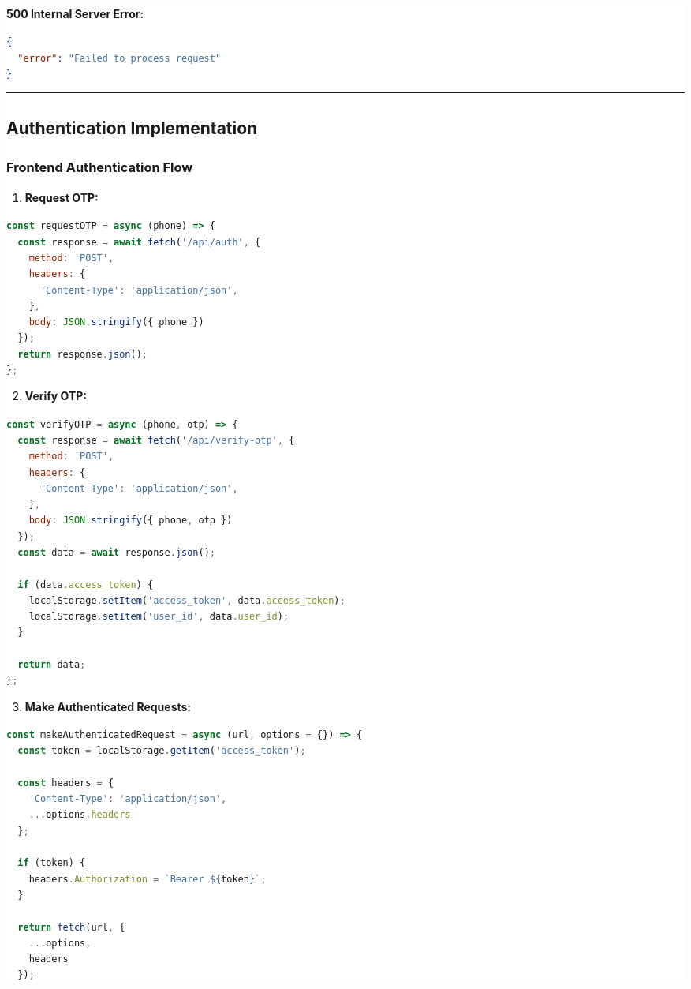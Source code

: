 **500 Internal Server Error:**
```json
{
  "error": "Failed to process request"
}
```

---

## Authentication Implementation

### Frontend Authentication Flow

1. **Request OTP:**
```javascript
const requestOTP = async (phone) => {
  const response = await fetch('/api/auth', {
    method: 'POST',
    headers: {
      'Content-Type': 'application/json',
    },
    body: JSON.stringify({ phone })
  });
  return response.json();
};
```

2. **Verify OTP:**
```javascript
const verifyOTP = async (phone, otp) => {
  const response = await fetch('/api/verify-otp', {
    method: 'POST',
    headers: {
      'Content-Type': 'application/json',
    },
    body: JSON.stringify({ phone, otp })
  });
  const data = await response.json();
  
  if (data.access_token) {
    localStorage.setItem('access_token', data.access_token);
    localStorage.setItem('user_id', data.user_id);
  }
  
  return data;
};
```

3. **Make Authenticated Requests:**
```javascript
const makeAuthenticatedRequest = async (url, options = {}) => {
  const token = localStorage.getItem('access_token');
  
  const headers = {
    'Content-Type': 'application/json',
    ...options.headers
  };
  
  if (token) {
    headers.Authorization = `Bearer ${token}`;
  }
  
  return fetch(url, {
    ...options,
    headers
  });
```